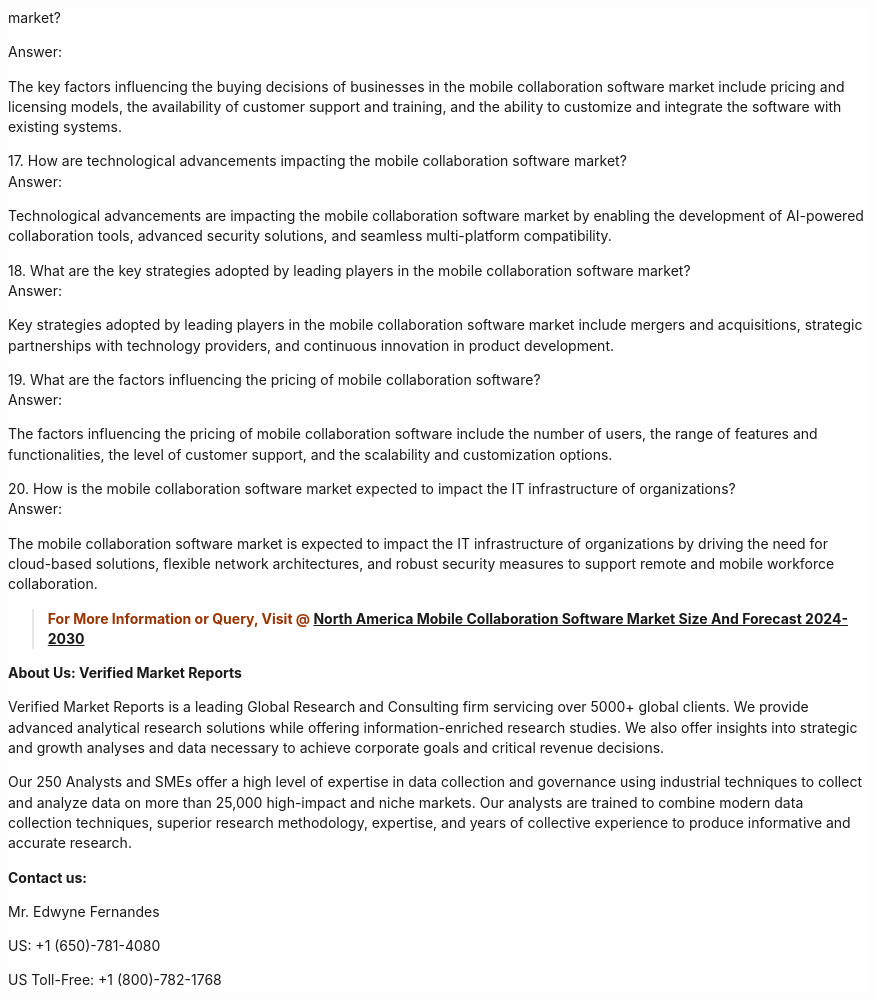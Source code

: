 market?</div><div>Answer: <p>The key factors influencing the buying decisions of businesses in the mobile collaboration software market include pricing and licensing models, the availability of customer support and training, and the ability to customize and integrate the software with existing systems.</p>17. How are technological advancements impacting the mobile collaboration software market?</div><div>Answer: <p>Technological advancements are impacting the mobile collaboration software market by enabling the development of AI-powered collaboration tools, advanced security solutions, and seamless multi-platform compatibility.</p>18. What are the key strategies adopted by leading players in the mobile collaboration software market?</div><div>Answer: <p>Key strategies adopted by leading players in the mobile collaboration software market include mergers and acquisitions, strategic partnerships with technology providers, and continuous innovation in product development.</p>19. What are the factors influencing the pricing of mobile collaboration software?</div><div>Answer: <p>The factors influencing the pricing of mobile collaboration software include the number of users, the range of features and functionalities, the level of customer support, and the scalability and customization options.</p>20. How is the mobile collaboration software market expected to impact the IT infrastructure of organizations?</div><div>Answer: <p>The mobile collaboration software market is expected to impact the IT infrastructure of organizations by driving the need for cloud-based solutions, flexible network architectures, and robust security measures to support remote and mobile workforce collaboration.</p></p><blockquote><p><span style="color: #993300;"><strong>For More Information or Query, Visit @ <a href="https://www.verifiedmarketreports.com/product/mobile-collaboration-software-market/">North America Mobile Collaboration Software Market Size And Forecast 2024-2030</a></strong></span></p></blockquote><p><strong>About Us: Verified Market Reports</strong></p><p>Verified Market Reports is a leading Global Research and Consulting firm servicing over 5000+ global clients. We provide advanced analytical research solutions while offering information-enriched research studies. We also offer insights into strategic and growth analyses and data necessary to achieve corporate goals and critical revenue decisions.</p><p>Our 250 Analysts and SMEs offer a high level of expertise in data collection and governance using industrial techniques to collect and analyze data on more than 25,000 high-impact and niche markets. Our analysts are trained to combine modern data collection techniques, superior research methodology, expertise, and years of collective experience to produce informative and accurate research.</p><p><strong>Contact us:</strong></p><p>Mr. Edwyne Fernandes</p><p>US: +1 (650)-781-4080</p><p>US Toll-Free: +1 (800)-782-1768</p>
